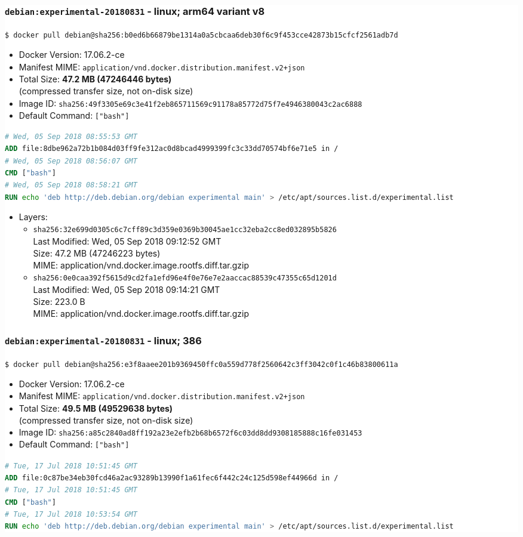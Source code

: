 ### `debian:experimental-20180831` - linux; arm64 variant v8

```console
$ docker pull debian@sha256:b0ed6b66879be1314a0a5cbcaa6deb30f6c9f453cce42873b15cfcf2561adb7d
```

-	Docker Version: 17.06.2-ce
-	Manifest MIME: `application/vnd.docker.distribution.manifest.v2+json`
-	Total Size: **47.2 MB (47246446 bytes)**  
	(compressed transfer size, not on-disk size)
-	Image ID: `sha256:49f3305e69c3e41f2eb865711569c91178a85772d75f7e4946380043c2ac6888`
-	Default Command: `["bash"]`

```dockerfile
# Wed, 05 Sep 2018 08:55:53 GMT
ADD file:8dbe962a72b1b084d03ff9fe312ac0d8bcad4999399fc3c33dd70574bf6e71e5 in / 
# Wed, 05 Sep 2018 08:56:07 GMT
CMD ["bash"]
# Wed, 05 Sep 2018 08:58:21 GMT
RUN echo 'deb http://deb.debian.org/debian experimental main' > /etc/apt/sources.list.d/experimental.list
```

-	Layers:
	-	`sha256:32e699d0305c6c7cff89c3d359e0369b30045ae1cc32eba2cc8ed032895b5826`  
		Last Modified: Wed, 05 Sep 2018 09:12:52 GMT  
		Size: 47.2 MB (47246223 bytes)  
		MIME: application/vnd.docker.image.rootfs.diff.tar.gzip
	-	`sha256:0e0caa392f5615d9cd2fa1efd96e4f0e76e7e2aaccac88539c47355c65d1201d`  
		Last Modified: Wed, 05 Sep 2018 09:14:21 GMT  
		Size: 223.0 B  
		MIME: application/vnd.docker.image.rootfs.diff.tar.gzip

### `debian:experimental-20180831` - linux; 386

```console
$ docker pull debian@sha256:e3f8aaee201b9369450ffc0a559d778f2560642c3ff3042c0f1c46b83800611a
```

-	Docker Version: 17.06.2-ce
-	Manifest MIME: `application/vnd.docker.distribution.manifest.v2+json`
-	Total Size: **49.5 MB (49529638 bytes)**  
	(compressed transfer size, not on-disk size)
-	Image ID: `sha256:a85c2840ad8ff192a23e2efb2b68b6572f6c03dd8dd9308185888c16fe031453`
-	Default Command: `["bash"]`

```dockerfile
# Tue, 17 Jul 2018 10:51:45 GMT
ADD file:0c87be34eb30fcd46a2ac93289b13990f1a61fec6f442c24c125d598ef44966d in / 
# Tue, 17 Jul 2018 10:51:45 GMT
CMD ["bash"]
# Tue, 17 Jul 2018 10:53:54 GMT
RUN echo 'deb http://deb.debian.org/debian experimental main' > /etc/apt/sources.list.d/experimental.list
```
